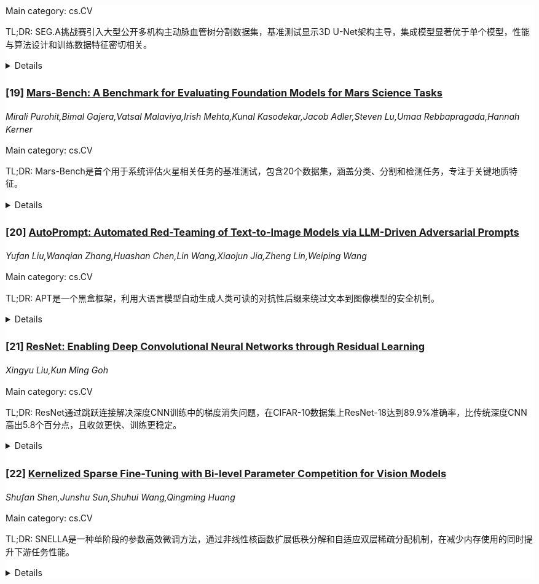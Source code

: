 Main category: cs.CV

TL;DR: SEG.A挑战赛引入大型公开多机构主动脉血管树分割数据集，基准测试显示3D U-Net架构主导，集成模型显著优于单个模型，性能与算法设计和训练数据特征密切相关。


<details><summary>Details</summary></details>


### [19] [Mars-Bench: A Benchmark for Evaluating Foundation Models for Mars Science Tasks](https://arxiv.org/abs/2510.24010)
*Mirali Purohit,Bimal Gajera,Vatsal Malaviya,Irish Mehta,Kunal Kasodekar,Jacob Adler,Steven Lu,Umaa Rebbapragada,Hannah Kerner*

Main category: cs.CV

TL;DR: Mars-Bench是首个用于系统评估火星相关任务的基准测试，包含20个数据集，涵盖分类、分割和检测任务，专注于关键地质特征。


<details><summary>Details</summary></details>


### [20] [AutoPrompt: Automated Red-Teaming of Text-to-Image Models via LLM-Driven Adversarial Prompts](https://arxiv.org/abs/2510.24034)
*Yufan Liu,Wanqian Zhang,Huashan Chen,Lin Wang,Xiaojun Jia,Zheng Lin,Weiping Wang*

Main category: cs.CV

TL;DR: APT是一个黑盒框架，利用大语言模型自动生成人类可读的对抗性后缀来绕过文本到图像模型的安全机制。


<details><summary>Details</summary></details>


### [21] [ResNet: Enabling Deep Convolutional Neural Networks through Residual Learning](https://arxiv.org/abs/2510.24036)
*Xingyu Liu,Kun Ming Goh*

Main category: cs.CV

TL;DR: ResNet通过跳跃连接解决深度CNN训练中的梯度消失问题，在CIFAR-10数据集上ResNet-18达到89.9%准确率，比传统深度CNN高出5.8个百分点，且收敛更快、训练更稳定。


<details><summary>Details</summary></details>


### [22] [Kernelized Sparse Fine-Tuning with Bi-level Parameter Competition for Vision Models](https://arxiv.org/abs/2510.24037)
*Shufan Shen,Junshu Sun,Shuhui Wang,Qingming Huang*

Main category: cs.CV

TL;DR: SNELLA是一种单阶段的参数高效微调方法，通过非线性核函数扩展低秩分解和自适应双层稀疏分配机制，在减少内存使用的同时提升下游任务性能。


<details><summary>Details</summary></details>
